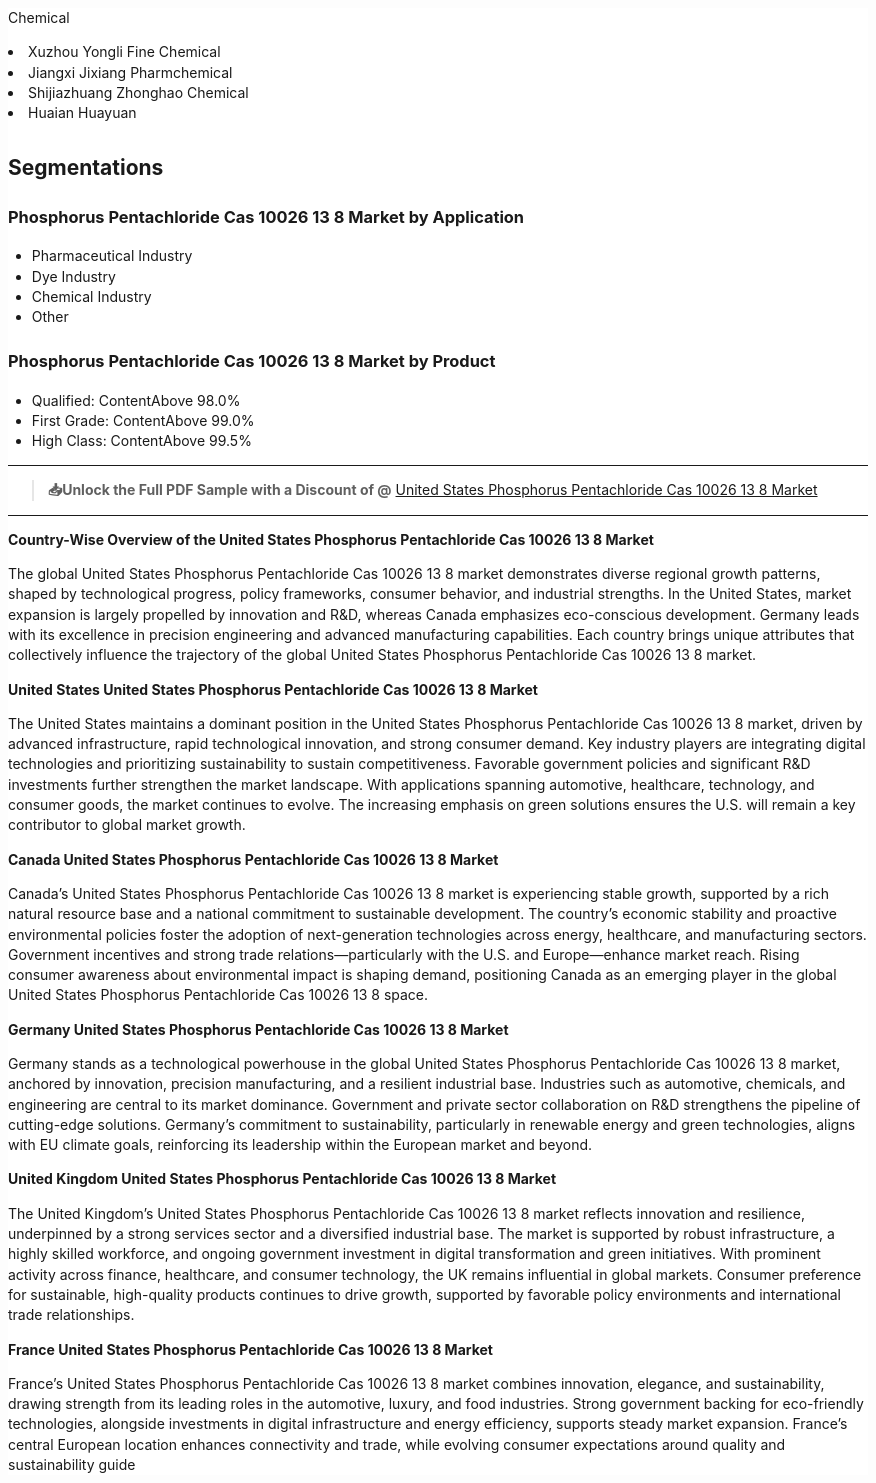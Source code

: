 Chemical</li><li>Xuzhou Yongli Fine Chemical</li><li>Jiangxi Jixiang Pharmchemical</li><li>Shijiazhuang Zhonghao Chemical</li><li>Huaian Huayuan</li></ul></p><p><h2>Segmentations</h2><h3>Phosphorus Pentachloride Cas 10026 13 8 Market by Application</h3><ul><li>Pharmaceutical Industry</li><li>Dye Industry</li><li>Chemical Industry</li><li>Other</li></ul><h3>Phosphorus Pentachloride Cas 10026 13 8 Market by Product</h3><ul><li>Qualified: ContentAbove 98.0%</li><li>First Grade: ContentAbove 99.0%</li><li>High Class: ContentAbove 99.5%</li></ul></p><hr /><blockquote><p><strong>📥Unlock the Full PDF Sample with a Discount of @</strong> <a href="https://www.marketresearchintellect.com/ask-for-discount/?rid=474664&amp;utm_source=Github-April&amp;utm_medium=016">United States Phosphorus Pentachloride Cas 10026 13 8 Market</a></p></blockquote><hr /><p class="" data-start="217" data-end="261"><strong data-start="217" data-end="261">Country-Wise Overview of the United States Phosphorus Pentachloride Cas 10026 13 8 Market</strong></p><p class="" data-start="263" data-end="774">The global United States Phosphorus Pentachloride Cas 10026 13 8 market demonstrates diverse regional growth patterns, shaped by technological progress, policy frameworks, consumer behavior, and industrial strengths. In the United States, market expansion is largely propelled by innovation and R&amp;D, whereas Canada emphasizes eco-conscious development. Germany leads with its excellence in precision engineering and advanced manufacturing capabilities. Each country brings unique attributes that collectively influence the trajectory of the global United States Phosphorus Pentachloride Cas 10026 13 8 market.</p><p class="" data-start="776" data-end="1421"><strong data-start="776" data-end="805">United States United States Phosphorus Pentachloride Cas 10026 13 8 Market</strong></p><p class="" data-start="776" data-end="1421">The United States maintains a dominant position in the United States Phosphorus Pentachloride Cas 10026 13 8 market, driven by advanced infrastructure, rapid technological innovation, and strong consumer demand. Key industry players are integrating digital technologies and prioritizing sustainability to sustain competitiveness. Favorable government policies and significant R&amp;D investments further strengthen the market landscape. With applications spanning automotive, healthcare, technology, and consumer goods, the market continues to evolve. The increasing emphasis on green solutions ensures the U.S. will remain a key contributor to global market growth.</p><p class="" data-start="1423" data-end="2019"><strong data-start="1423" data-end="1445">Canada United States Phosphorus Pentachloride Cas 10026 13 8 Market</strong></p><p class="" data-start="1423" data-end="2019">Canada&rsquo;s United States Phosphorus Pentachloride Cas 10026 13 8 market is experiencing stable growth, supported by a rich natural resource base and a national commitment to sustainable development. The country&rsquo;s economic stability and proactive environmental policies foster the adoption of next-generation technologies across energy, healthcare, and manufacturing sectors. Government incentives and strong trade relations&mdash;particularly with the U.S. and Europe&mdash;enhance market reach. Rising consumer awareness about environmental impact is shaping demand, positioning Canada as an emerging player in the global United States Phosphorus Pentachloride Cas 10026 13 8 space.</p><p class="" data-start="2021" data-end="2591"><strong data-start="2021" data-end="2044">Germany United States Phosphorus Pentachloride Cas 10026 13 8 Market</strong></p><p class="" data-start="2021" data-end="2591">Germany stands as a technological powerhouse in the global United States Phosphorus Pentachloride Cas 10026 13 8 market, anchored by innovation, precision manufacturing, and a resilient industrial base. Industries such as automotive, chemicals, and engineering are central to its market dominance. Government and private sector collaboration on R&amp;D strengthens the pipeline of cutting-edge solutions. Germany&rsquo;s commitment to sustainability, particularly in renewable energy and green technologies, aligns with EU climate goals, reinforcing its leadership within the European market and beyond.</p><p class="" data-start="2593" data-end="3221"><strong data-start="2593" data-end="2623">United Kingdom United States Phosphorus Pentachloride Cas 10026 13 8 Market</strong></p><p class="" data-start="2593" data-end="3221">The United Kingdom&rsquo;s United States Phosphorus Pentachloride Cas 10026 13 8 market reflects innovation and resilience, underpinned by a strong services sector and a diversified industrial base. The market is supported by robust infrastructure, a highly skilled workforce, and ongoing government investment in digital transformation and green initiatives. With prominent activity across finance, healthcare, and consumer technology, the UK remains influential in global markets. Consumer preference for sustainable, high-quality products continues to drive growth, supported by favorable policy environments and international trade relationships.</p><p class="" data-start="3223" data-end="3838"><strong data-start="3223" data-end="3245">France United States Phosphorus Pentachloride Cas 10026 13 8 Market</strong></p><p class="" data-start="3223" data-end="3838">France&rsquo;s United States Phosphorus Pentachloride Cas 10026 13 8 market combines innovation, elegance, and sustainability, drawing strength from its leading roles in the automotive, luxury, and food industries. Strong government backing for eco-friendly technologies, alongside investments in digital infrastructure and energy efficiency, supports steady market expansion. France&rsquo;s central European location enhances connectivity and trade, while evolving consumer expectations around quality and sustainability guide